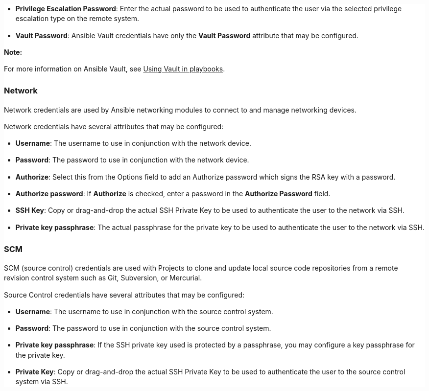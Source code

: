   - **Privilege Escalation Password**: Enter the actual password to be
    used to authenticate the user via the selected privilege escalation
    type on the remote system.

  - **Vault Password**: Ansible Vault credentials have only the **Vault
    Password** attribute that may be configured.

**Note:**

For more information on Ansible Vault, see [Using Vault in playbooks](http://docs.ansible.com/ansible/latest/playbooks_vault.html).

### Network

Network credentials are used by Ansible networking modules to connect to
and manage networking devices.

Network credentials have several attributes that may be configured:

  - **Username**: The username to use in conjunction with the network
    device.

  - **Password**: The password to use in conjunction with the network
    device.

  - **Authorize**: Select this from the Options field to add an
    Authorize password which signs the RSA key with a password.

  - **Authorize password**: If **Authorize** is checked, enter a
    password in the **Authorize Password** field.

  - **SSH Key**: Copy or drag-and-drop the actual SSH Private Key to be
    used to authenticate the user to the network via SSH.

  - **Private key passphrase**: The actual passphrase for the private
    key to be used to authenticate the user to the network via SSH.

### SCM

SCM (source control) credentials are used with Projects to clone and
update local source code repositories from a remote revision control
system such as Git, Subversion, or Mercurial.

Source Control credentials have several attributes that may be
configured:

  - **Username**: The username to use in conjunction with the source
    control system.

  - **Password**: The password to use in conjunction with the source
    control system.

  - **Private key passphrase**: If the SSH private key used is protected
    by a passphrase, you may configure a key passphrase for the private
    key.

  - **Private Key**: Copy or drag-and-drop the actual SSH Private Key to
    be used to authenticate the user to the source control system via
    SSH.
